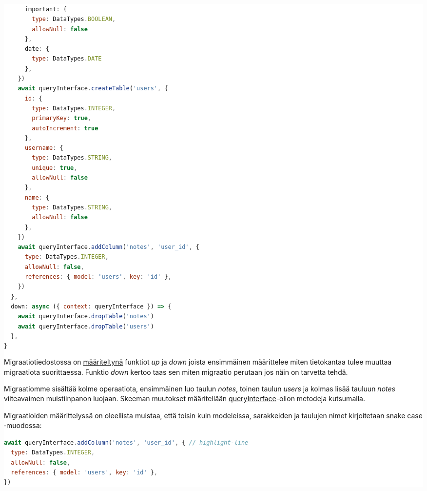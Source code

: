 ```js
      important: {
        type: DataTypes.BOOLEAN,
        allowNull: false
      },
      date: {
        type: DataTypes.DATE
      },
    })
    await queryInterface.createTable('users', {
      id: {
        type: DataTypes.INTEGER,
        primaryKey: true,
        autoIncrement: true
      },
      username: {
        type: DataTypes.STRING,
        unique: true,
        allowNull: false
      },
      name: {
        type: DataTypes.STRING,
        allowNull: false
      },
    })
    await queryInterface.addColumn('notes', 'user_id', {
      type: DataTypes.INTEGER,
      allowNull: false,
      references: { model: 'users', key: 'id' },
    })
  },
  down: async ({ context: queryInterface }) => {
    await queryInterface.dropTable('notes')
    await queryInterface.dropTable('users')
  },
}
```

Migraatiotiedostossa on [määriteltynä](https://sequelize.org/master/manual/migrations.html#migration-skeleton) funktiot <i>up</i> ja <i>down</i> joista ensimmäinen määrittelee miten tietokantaa tulee muuttaa migraatiota suorittaessa. Funktio <i>down</i> kertoo taas sen miten migraatio perutaan jos näin on tarvetta tehdä.

Migraatiomme sisältää kolme operaatiota, ensimmäinen luo taulun <i>notes</i>, toinen taulun <i>users</i> ja kolmas lisää tauluun <i>notes</i> viiteavaimen muistiinpanon luojaan. Skeeman muutokset määritellään [queryInterface](https://sequelize.org/master/manual/query-interface.html)-olion metodeja kutsumalla.

Migraatioiden määrittelyssä on oleellista muistaa, että toisin kuin modeleissa, sarakkeiden ja taulujen nimet kirjoitetaan snake case ‑muodossa:

```js
await queryInterface.addColumn('notes', 'user_id', { // highlight-line
  type: DataTypes.INTEGER,
  allowNull: false,
  references: { model: 'users', key: 'id' },
})
```
